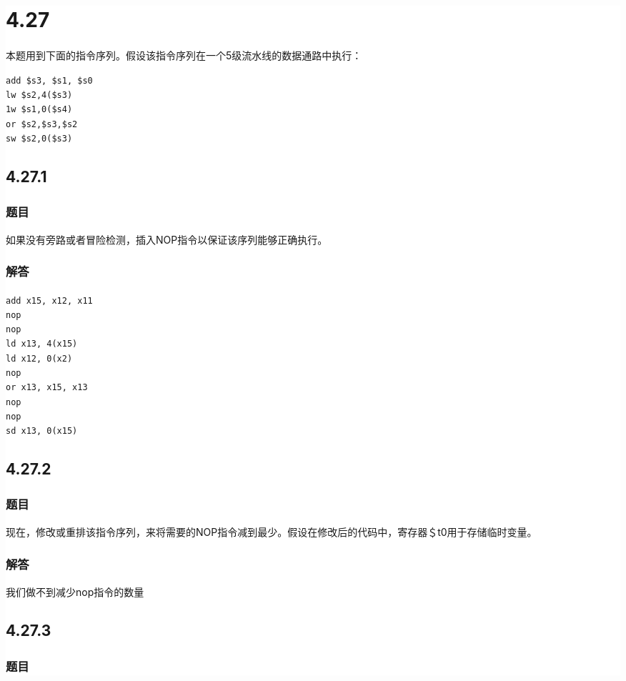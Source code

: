 
# 4.27

本题用到下面的指令序列。假设该指令序列在一个5级流水线的数据通路中执行：

```assembly
add $s3, $s1, $s0 
lw $s2,4($s3)  
1w $s1,0($s4) 
or $s2,$s3,$s2 
sw $s2,0($s3)
```

## 4.27.1

### 题目

如果没有旁路或者冒险检测，插入NOP指令以保证该序列能够正确执行。



### 解答

```assembly
add x15, x12, x11
nop
nop
ld x13, 4(x15)
ld x12, 0(x2)
nop
or x13, x15, x13
nop
nop
sd x13, 0(x15)
```



## 4.27.2

### 题目

现在，修改或重排该指令序列，来将需要的NOP指令减到最少。假设在修改后的代码中，寄存器＄t0用于存储临时变量。



### 解答

我们做不到减少nop指令的数量



## 4.27.3

### 题目
